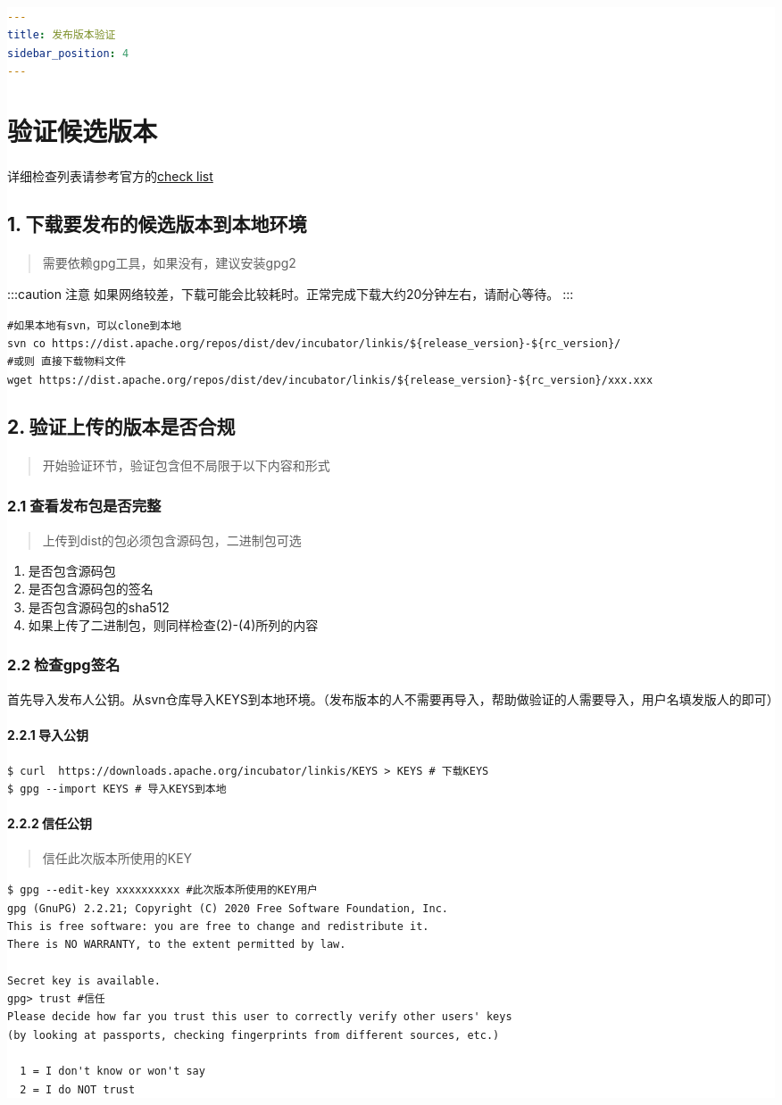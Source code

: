 ```yaml
---
title: 发布版本验证
sidebar_position: 4
---
```

# 验证候选版本

详细检查列表请参考官方的[check list](https://cwiki.apache.org/confluence/display/INCUBATOR/Incubator+Release+Checklist)

## 1. 下载要发布的候选版本到本地环境

>需要依赖gpg工具，如果没有，建议安装gpg2

:::caution 注意
如果网络较差，下载可能会比较耗时。正常完成下载大约20分钟左右，请耐心等待。
:::
```shell
#如果本地有svn，可以clone到本地 
svn co https://dist.apache.org/repos/dist/dev/incubator/linkis/${release_version}-${rc_version}/
#或则 直接下载物料文件
wget https://dist.apache.org/repos/dist/dev/incubator/linkis/${release_version}-${rc_version}/xxx.xxx

```
## 2. 验证上传的版本是否合规
> 开始验证环节，验证包含但不局限于以下内容和形式

### 2.1 查看发布包是否完整
> 上传到dist的包必须包含源码包，二进制包可选

1. 是否包含源码包
2. 是否包含源码包的签名
3. 是否包含源码包的sha512
4. 如果上传了二进制包，则同样检查(2)-(4)所列的内容

### 2.2 检查gpg签名
首先导入发布人公钥。从svn仓库导入KEYS到本地环境。（发布版本的人不需要再导入，帮助做验证的人需要导入，用户名填发版人的即可）

#### 2.2.1 导入公钥

```shell
$ curl  https://downloads.apache.org/incubator/linkis/KEYS > KEYS # 下载KEYS
$ gpg --import KEYS # 导入KEYS到本地
```
#### 2.2.2 信任公钥

> 信任此次版本所使用的KEY

```shell
$ gpg --edit-key xxxxxxxxxx #此次版本所使用的KEY用户
gpg (GnuPG) 2.2.21; Copyright (C) 2020 Free Software Foundation, Inc.
This is free software: you are free to change and redistribute it.
There is NO WARRANTY, to the extent permitted by law.

Secret key is available.
gpg> trust #信任
Please decide how far you trust this user to correctly verify other users' keys
(by looking at passports, checking fingerprints from different sources, etc.)

  1 = I don't know or won't say
  2 = I do NOT trust
```